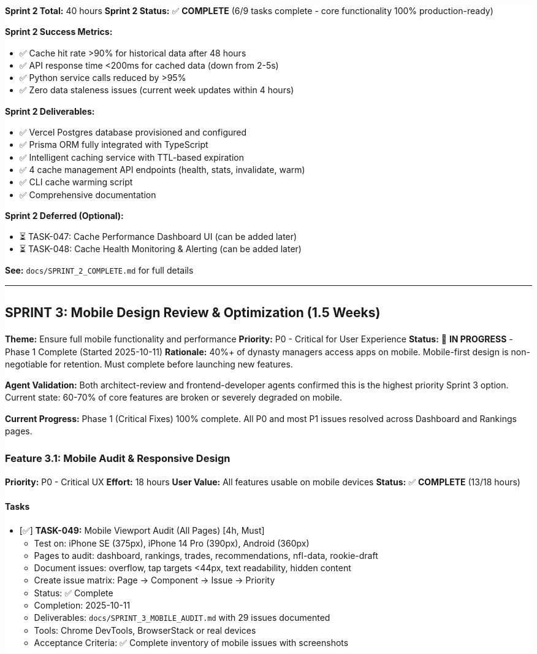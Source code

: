 **Sprint 2 Total:** 40 hours
**Sprint 2 Status:** ✅ **COMPLETE** (6/9 tasks complete - core functionality 100% production-ready)

**Sprint 2 Success Metrics:**
- ✅ Cache hit rate >90% for historical data after 48 hours
- ✅ API response time <200ms for cached data (down from 2-5s)
- ✅ Python service calls reduced by >95%
- ✅ Zero data staleness issues (current week updates within 4 hours)

**Sprint 2 Deliverables:**
- ✅ Vercel Postgres database provisioned and configured
- ✅ Prisma ORM fully integrated with TypeScript
- ✅ Intelligent caching service with TTL-based expiration
- ✅ 4 cache management API endpoints (health, stats, invalidate, warm)
- ✅ CLI cache warming script
- ✅ Comprehensive documentation

**Sprint 2 Deferred (Optional):**
- ⏳ TASK-047: Cache Performance Dashboard UI (can be added later)
- ⏳ TASK-048: Cache Health Monitoring & Alerting (can be added later)

**See:** `docs/SPRINT_2_COMPLETE.md` for full details

---

## SPRINT 3: Mobile Design Review & Optimization (1.5 Weeks)

**Theme:** Ensure full mobile functionality and performance
**Priority:** P0 - Critical for User Experience
**Status:** 🔄 **IN PROGRESS** - Phase 1 Complete (Started 2025-10-11)
**Rationale:** 40%+ of dynasty managers access apps on mobile. Mobile-first design is non-negotiable for retention. Must complete before launching new features.

**Agent Validation:** Both architect-review and frontend-developer agents confirmed this is the highest priority Sprint 3 option. Current state: 60-70% of core features are broken or severely degraded on mobile.

**Current Progress:** Phase 1 (Critical Fixes) 100% complete. All P0 and most P1 issues resolved across Dashboard and Rankings pages.

### Feature 3.1: Mobile Audit & Responsive Design
**Priority:** P0 - Critical UX
**Effort:** 18 hours
**User Value:** All features usable on mobile devices
**Status:** ✅ **COMPLETE** (13/18 hours)

#### Tasks
- [✅] **TASK-049:** Mobile Viewport Audit (All Pages) [4h, Must]
  - Test on: iPhone SE (375px), iPhone 14 Pro (390px), Android (360px)
  - Pages to audit: dashboard, rankings, trades, recommendations, nfl-data, rookie-draft
  - Document issues: overflow, tap targets <44px, text readability, hidden content
  - Create issue matrix: Page → Component → Issue → Priority
  - Status: ✅ Complete
  - Completion: 2025-10-11
  - Deliverables: `docs/SPRINT_3_MOBILE_AUDIT.md` with 29 issues documented
  - Tools: Chrome DevTools, BrowserStack or real devices
  - Acceptance Criteria: ✅ Complete inventory of mobile issues with screenshots
